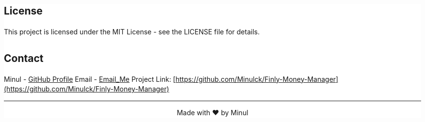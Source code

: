 ## License

This project is licensed under the MIT License - see the LICENSE file for details.

## Contact

Minul - [GitHub Profile](https://github.com/Minulck)
Email - [Email_Me](minulck@gmail.com)
Project Link: [https://github.com/Minulck/Finly-Money-Manager](https://github.com/Minulck/Finly-Money-Manager)

---

<div align="center">
  Made with ❤️ by Minul
</div>
